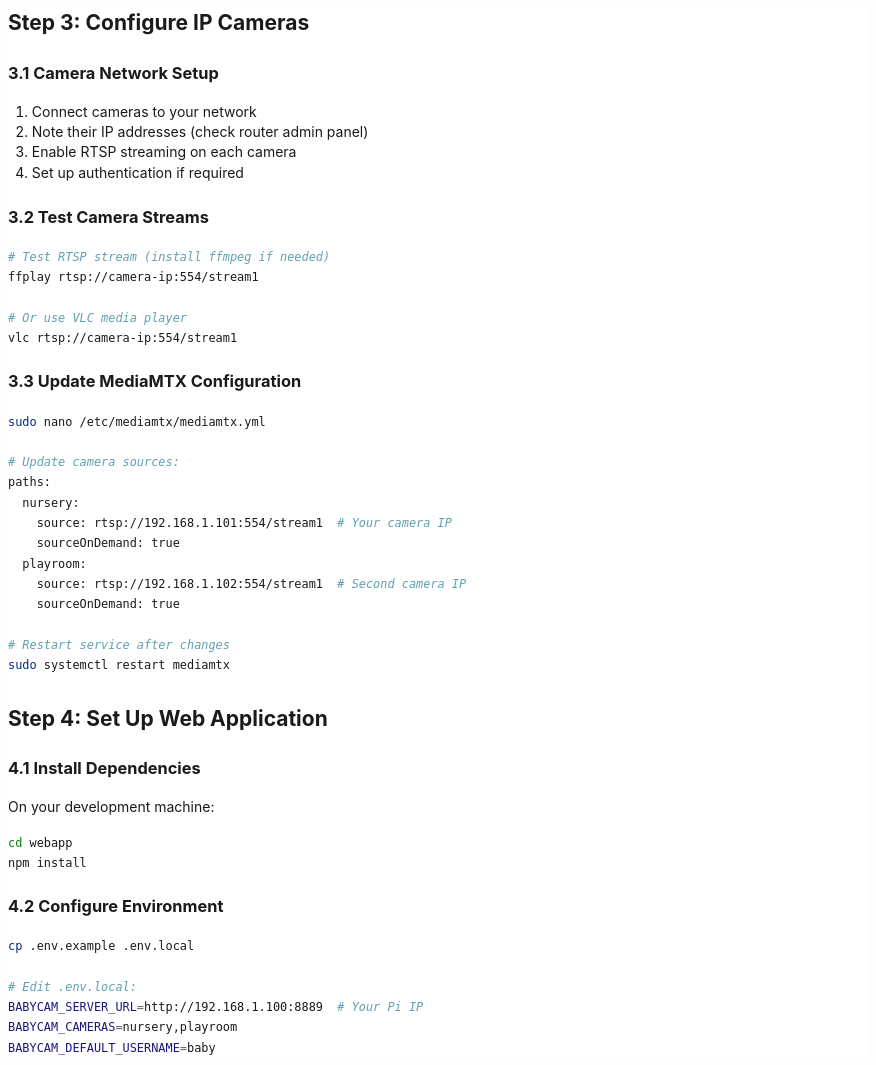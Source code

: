 ## Step 3: Configure IP Cameras

### 3.1 Camera Network Setup
1. Connect cameras to your network
2. Note their IP addresses (check router admin panel)
3. Enable RTSP streaming on each camera
4. Set up authentication if required

### 3.2 Test Camera Streams
```bash
# Test RTSP stream (install ffmpeg if needed)
ffplay rtsp://camera-ip:554/stream1

# Or use VLC media player
vlc rtsp://camera-ip:554/stream1
```

### 3.3 Update MediaMTX Configuration
```bash
sudo nano /etc/mediamtx/mediamtx.yml

# Update camera sources:
paths:
  nursery:
    source: rtsp://192.168.1.101:554/stream1  # Your camera IP
    sourceOnDemand: true
  playroom:
    source: rtsp://192.168.1.102:554/stream1  # Second camera IP
    sourceOnDemand: true

# Restart service after changes
sudo systemctl restart mediamtx
```

## Step 4: Set Up Web Application

### 4.1 Install Dependencies
On your development machine:
```bash
cd webapp
npm install
```

### 4.2 Configure Environment
```bash
cp .env.example .env.local

# Edit .env.local:
BABYCAM_SERVER_URL=http://192.168.1.100:8889  # Your Pi IP
BABYCAM_CAMERAS=nursery,playroom
BABYCAM_DEFAULT_USERNAME=baby
```
